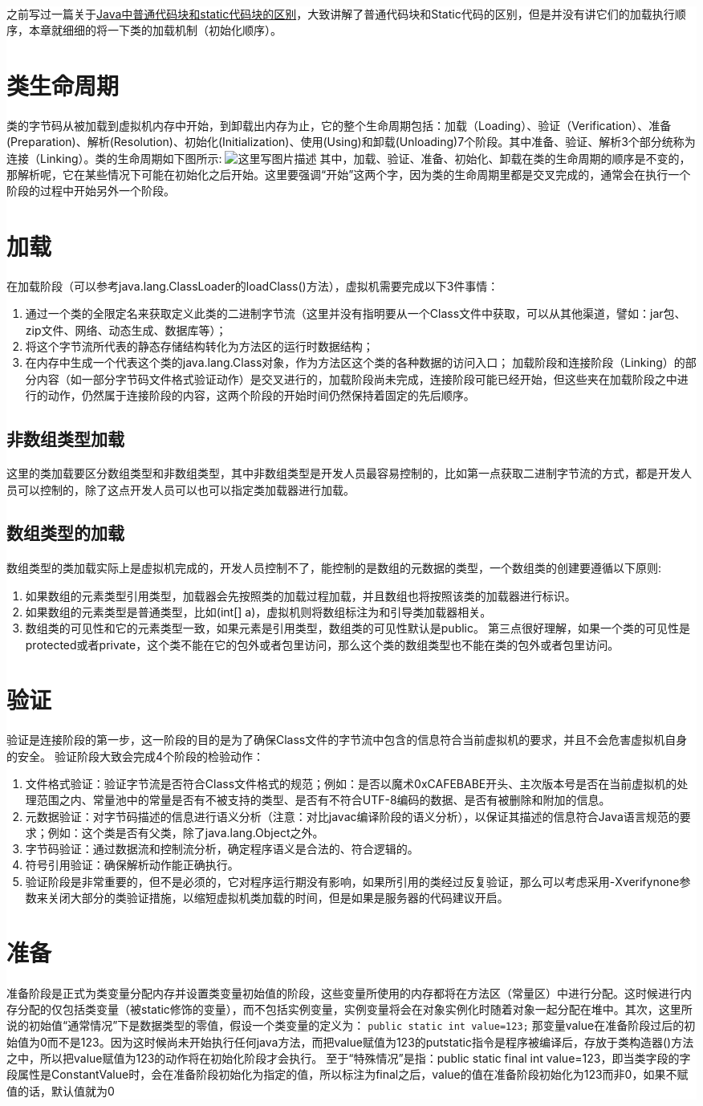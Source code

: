 之前写过一篇关于[Java中普通代码块和static代码块的区别](./others/codeBlock.md)，大致讲解了普通代码块和Static代码的区别，但是并没有讲它们的加载执行顺序，本章就细细的将一下类的加载机制（初始化顺序）。

# 类生命周期
类的字节码从被加载到虚拟机内存中开始，到卸载出内存为止，它的整个生命周期包括：加载（Loading）、验证（Verification）、准备(Preparation)、解析(Resolution)、初始化(Initialization)、使用(Using)和卸载(Unloading)7个阶段。其中准备、验证、解析3个部分统称为连接（Linking）。类的生命周期如下图所示:
![这里写图片描述](http://img.blog.csdn.net/20180105165447562?watermark/2/text/aHR0cDovL2Jsb2cuY3Nkbi5uZXQvZmVpZ2Vzd2p0dQ==/font/5a6L5L2T/fontsize/400/fill/I0JBQkFCMA==/dissolve/70/gravity/SouthEast)
其中，加载、验证、准备、初始化、卸载在类的生命周期的顺序是不变的，那解析呢，它在某些情况下可能在初始化之后开始。这里要强调“开始”这两个字，因为类的生命周期里都是交叉完成的，通常会在执行一个阶段的过程中开始另外一个阶段。
# 加载
在加载阶段（可以参考java.lang.ClassLoader的loadClass()方法），虚拟机需要完成以下3件事情：
1. 通过一个类的全限定名来获取定义此类的二进制字节流（这里并没有指明要从一个Class文件中获取，可以从其他渠道，譬如：jar包、zip文件、网络、动态生成、数据库等）；
2. 将这个字节流所代表的静态存储结构转化为方法区的运行时数据结构；
3. 在内存中生成一个代表这个类的java.lang.Class对象，作为方法区这个类的各种数据的访问入口；
加载阶段和连接阶段（Linking）的部分内容（如一部分字节码文件格式验证动作）是交叉进行的，加载阶段尚未完成，连接阶段可能已经开始，但这些夹在加载阶段之中进行的动作，仍然属于连接阶段的内容，这两个阶段的开始时间仍然保持着固定的先后顺序。
## 非数组类型加载
这里的类加载要区分数组类型和非数组类型，其中非数组类型是开发人员最容易控制的，比如第一点获取二进制字节流的方式，都是开发人员可以控制的，除了这点开发人员可以也可以指定类加载器进行加载。
## 数组类型的加载
数组类型的类加载实际上是虚拟机完成的，开发人员控制不了，能控制的是数组的元数据的类型，一个数组类的创建要遵循以下原则:
1. 如果数组的元素类型引用类型，加载器会先按照类的加载过程加载，并且数组也将按照该类的加载器进行标识。
2. 如果数组的元素类型是普通类型，比如(int[] a)，虚拟机则将数组标注为和引导类加载器相关。
3. 数组类的可见性和它的元素类型一致，如果元素是引用类型，数组类的可见性默认是public。
第三点很好理解，如果一个类的可见性是protected或者private，这个类不能在它的包外或者包里访问，那么这个类的数组类型也不能在类的包外或者包里访问。
# 验证
验证是连接阶段的第一步，这一阶段的目的是为了确保Class文件的字节流中包含的信息符合当前虚拟机的要求，并且不会危害虚拟机自身的安全。
验证阶段大致会完成4个阶段的检验动作：
1. 文件格式验证：验证字节流是否符合Class文件格式的规范；例如：是否以魔术0xCAFEBABE开头、主次版本号是否在当前虚拟机的处理范围之内、常量池中的常量是否有不被支持的类型、是否有不符合UTF-8编码的数据、是否有被删除和附加的信息。
2. 元数据验证：对字节码描述的信息进行语义分析（注意：对比javac编译阶段的语义分析），以保证其描述的信息符合Java语言规范的要求；例如：这个类是否有父类，除了java.lang.Object之外。
3. 字节码验证：通过数据流和控制流分析，确定程序语义是合法的、符合逻辑的。
4. 符号引用验证：确保解析动作能正确执行。
5. 验证阶段是非常重要的，但不是必须的，它对程序运行期没有影响，如果所引用的类经过反复验证，那么可以考虑采用-Xverifynone参数来关闭大部分的类验证措施，以缩短虚拟机类加载的时间，但是如果是服务器的代码建议开启。

# 准备
准备阶段是正式为类变量分配内存并设置类变量初始值的阶段，这些变量所使用的内存都将在方法区（常量区）中进行分配。这时候进行内存分配的仅包括类变量（被static修饰的变量），而不包括实例变量，实例变量将会在对象实例化时随着对象一起分配在堆中。其次，这里所说的初始值“通常情况”下是数据类型的零值，假设一个类变量的定义为：
`public static int value=123;`
那变量value在准备阶段过后的初始值为0而不是123。因为这时候尚未开始执行任何java方法，而把value赋值为123的putstatic指令是程序被编译后，存放于类构造器()方法之中，所以把value赋值为123的动作将在初始化阶段才会执行。
至于“特殊情况”是指：public static final int value=123，即当类字段的字段属性是ConstantValue时，会在准备阶段初始化为指定的值，所以标注为final之后，value的值在准备阶段初始化为123而非0，如果不赋值的话，默认值就为0
